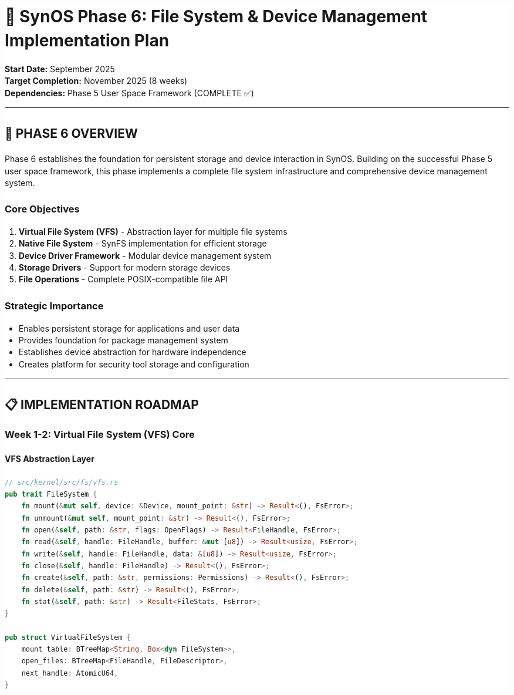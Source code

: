 # 🚀 SynOS Phase 6: File System & Device Management Implementation Plan

**Start Date:** September 2025  
**Target Completion:** November 2025 (8 weeks)  
**Dependencies:** Phase 5 User Space Framework (COMPLETE ✅)

---

## 🎯 **PHASE 6 OVERVIEW**

Phase 6 establishes the foundation for persistent storage and device interaction in SynOS. Building on the successful Phase 5 user space framework, this phase implements a complete file system infrastructure and comprehensive device management system.

### **Core Objectives**

1. **Virtual File System (VFS)** - Abstraction layer for multiple file systems
2. **Native File System** - SynFS implementation for efficient storage
3. **Device Driver Framework** - Modular device management system
4. **Storage Drivers** - Support for modern storage devices
5. **File Operations** - Complete POSIX-compatible file API

### **Strategic Importance**

- Enables persistent storage for applications and user data
- Provides foundation for package management system
- Establishes device abstraction for hardware independence
- Creates platform for security tool storage and configuration

---

## 📋 **IMPLEMENTATION ROADMAP**

### **Week 1-2: Virtual File System (VFS) Core**

#### **VFS Abstraction Layer**

```rust
// src/kernel/src/fs/vfs.rs
pub trait FileSystem {
    fn mount(&mut self, device: &Device, mount_point: &str) -> Result<(), FsError>;
    fn unmount(&mut self, mount_point: &str) -> Result<(), FsError>;
    fn open(&self, path: &str, flags: OpenFlags) -> Result<FileHandle, FsError>;
    fn read(&self, handle: FileHandle, buffer: &mut [u8]) -> Result<usize, FsError>;
    fn write(&self, handle: FileHandle, data: &[u8]) -> Result<usize, FsError>;
    fn close(&self, handle: FileHandle) -> Result<(), FsError>;
    fn create(&self, path: &str, permissions: Permissions) -> Result<(), FsError>;
    fn delete(&self, path: &str) -> Result<(), FsError>;
    fn stat(&self, path: &str) -> Result<FileStats, FsError>;
}

pub struct VirtualFileSystem {
    mount_table: BTreeMap<String, Box<dyn FileSystem>>,
    open_files: BTreeMap<FileHandle, FileDescriptor>,
    next_handle: AtomicU64,
}
```
